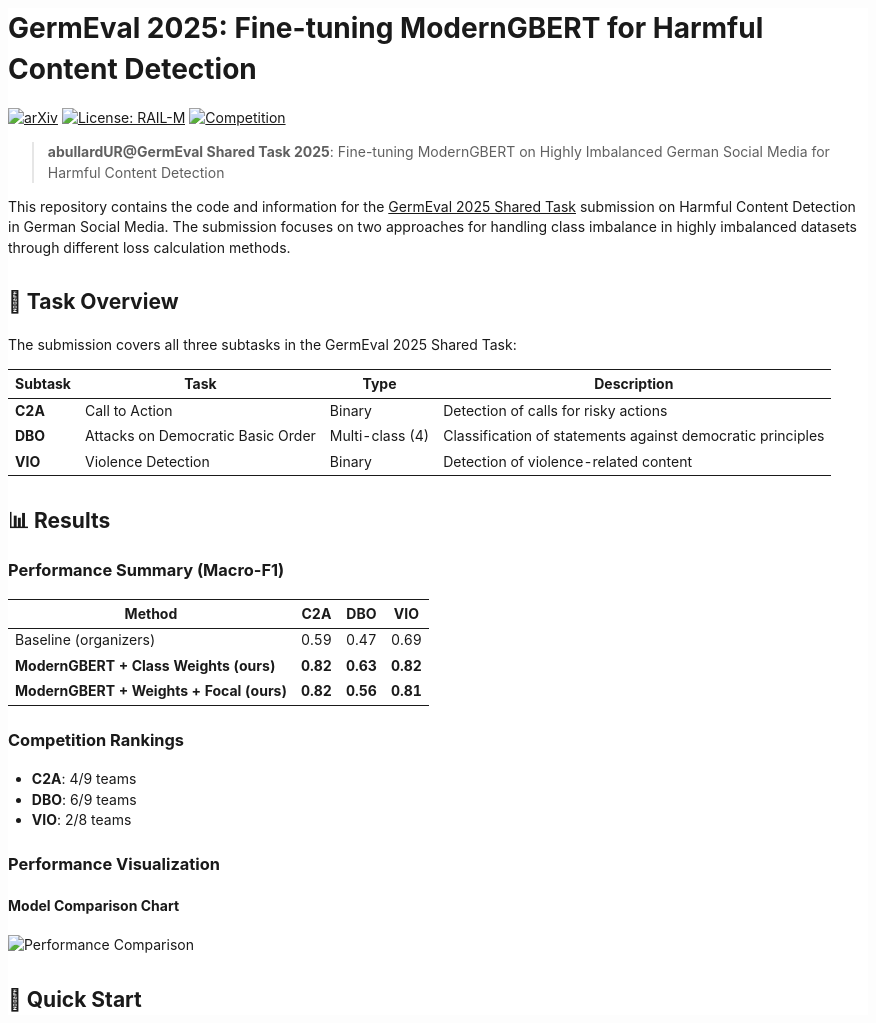 # GermEval 2025: Fine-tuning ModernGBERT for Harmful Content Detection

[![arXiv](https://img.shields.io/badge/arXiv-2505.13136-b31b1b.svg)](https://arxiv.org/abs/[SUBMISSION_PAPER_LINK])
[![License: RAIL-M](https://img.shields.io/badge/License-RAIL--M-blue.svg)](https://huggingface.co/LSX-UniWue/ModernGBERT_134M/blob/main/license.md)
[![Competition](https://img.shields.io/badge/GermEval-2025-green.svg)](https://www.codabench.org/competitions/4963/)

> **abullardUR@GermEval Shared Task 2025**: Fine-tuning ModernGBERT on Highly Imbalanced German Social Media for Harmful Content Detection

This repository contains the code and information for the [GermEval 2025 Shared Task](https://www.codabench.org/competitions/4963/) submission on Harmful Content Detection in German Social Media. The submission focuses on two approaches for handling class imbalance in highly imbalanced datasets through different loss calculation methods.

## 🎯 Task Overview

The submission covers all three subtasks in the GermEval 2025 Shared Task:

| Subtask | Task | Type | Description |
|---------|------|------|-------------|
| **C2A** | Call to Action | Binary | Detection of calls for risky actions |
| **DBO** | Attacks on Democratic Basic Order | Multi-class (4) | Classification of statements against democratic principles |
| **VIO** | Violence Detection | Binary | Detection of violence-related content |

## 📊 Results

### Performance Summary (Macro-F1)

| Method | C2A | DBO | VIO |
|--------|-----|-----|-----|
| Baseline (organizers) | 0.59 | 0.47 | 0.69 |
| **ModernGBERT + Class Weights (ours)** | **0.82** | **0.63** | **0.82** |
| **ModernGBERT + Weights + Focal (ours)** | **0.82** | **0.56** | **0.81** |

### Competition Rankings

- **C2A**: 4/9 teams
- **DBO**: 6/9 teams  
- **VIO**: 2/8 teams

### Performance Visualization

#### Model Comparison Chart
![Performance Comparison](https://quickchart.io/chart?c=%7B%22type%22%3A%22bar%22%2C%22data%22%3A%7B%22labels%22%3A%5B%22C2A%22%2C%22DBO%22%2C%22VIO%22%5D%2C%22datasets%22%3A%5B%7B%22label%22%3A%22Baseline%22%2C%22data%22%3A%5B0.59%2C0.47%2C0.69%5D%2C%22backgroundColor%22%3A%22%23FF6384%22%7D%2C%7B%22label%22%3A%22CW%20%28Ours%29%22%2C%22data%22%3A%5B0.82%2C0.63%2C0.82%5D%2C%22backgroundColor%22%3A%22%2336A2EB%22%7D%2C%7B%22label%22%3A%22CW%2BFL%20%28Ours%29%22%2C%22data%22%3A%5B0.82%2C0.56%2C0.81%5D%2C%22backgroundColor%22%3A%22%234BC0C0%22%7D%5D%7D%2C%22options%22%3A%7B%22responsive%22%3Atrue%2C%22plugins%22%3A%7B%22title%22%3A%7B%22display%22%3Atrue%2C%22text%22%3A%22Macro-F1%20Score%20Comparison%22%7D%7D%2C%22scales%22%3A%7B%22y%22%3A%7B%22beginAtZero%22%3Atrue%2C%22max%22%3A1.0%7D%7D%7D%7D)
## 🚀 Quick Start
